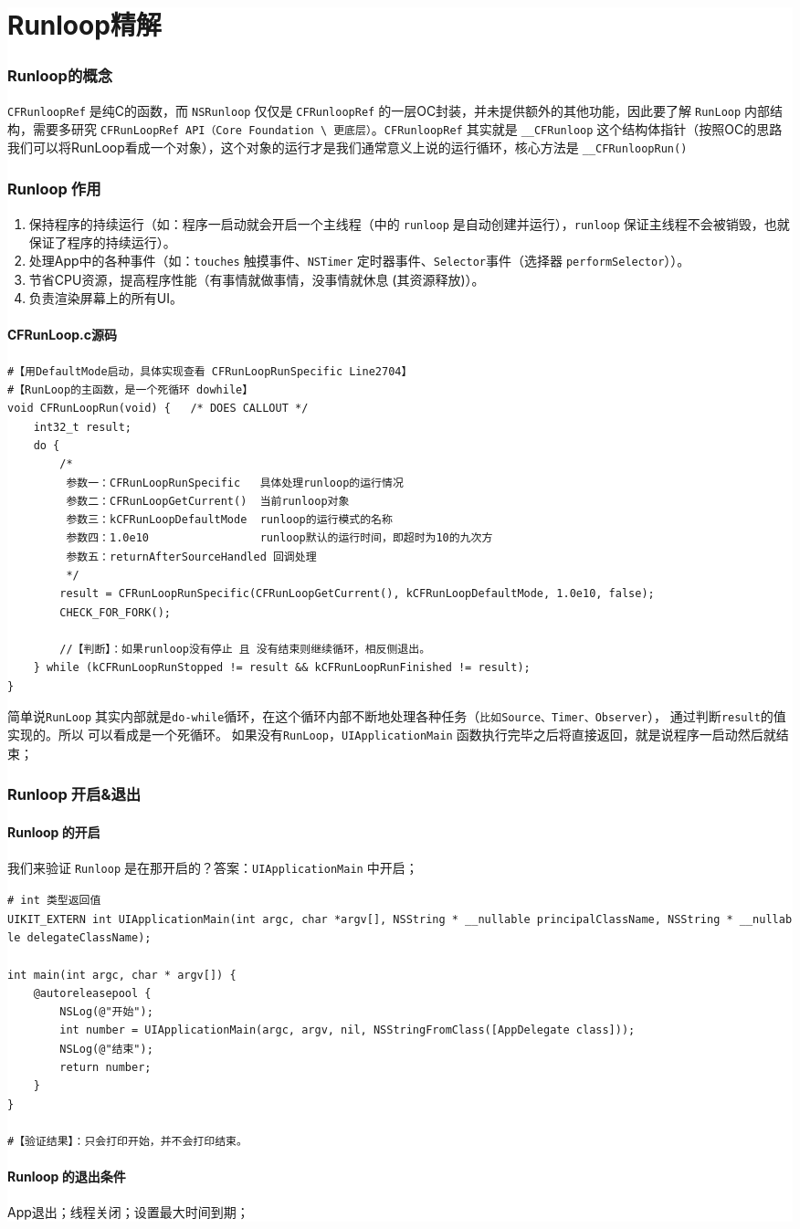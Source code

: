 # Runloop精解
### Runloop的概念
`CFRunloopRef` 是纯C的函数，而 `NSRunloop` 仅仅是 `CFRunloopRef` 的一层OC封装，并未提供额外的其他功能，因此要了解 `RunLoop` 内部结构，需要多研究 `CFRunLoopRef API（Core Foundation \ 更底层）`。`CFRunloopRef` 其实就是 `__CFRunloop` 这个结构体指针（按照OC的思路我们可以将RunLoop看成一个对象），这个对象的运行才是我们通常意义上说的运行循环，核心方法是 `__CFRunloopRun() `

### Runloop 作用
1. 保持程序的持续运行（如：程序一启动就会开启一个主线程（中的 `runloop` 是自动创建并运行），`runloop` 保证主线程不会被销毁，也就保证了程序的持续运行）。
2. 处理App中的各种事件（如：`touches` 触摸事件、`NSTimer` 定时器事件、`Selector`事件（选择器 `performSelector`））。
3. 节省CPU资源，提高程序性能（有事情就做事情，没事情就休息 (其资源释放)）。
4. 负责渲染屏幕上的所有UI。

#### CFRunLoop.c源码

```
#【用DefaultMode启动，具体实现查看 CFRunLoopRunSpecific Line2704】
#【RunLoop的主函数，是一个死循环 dowhile】
void CFRunLoopRun(void) {   /* DOES CALLOUT */
    int32_t result;
    do {
        /*
         参数一：CFRunLoopRunSpecific   具体处理runloop的运行情况
         参数二：CFRunLoopGetCurrent()  当前runloop对象
         参数三：kCFRunLoopDefaultMode  runloop的运行模式的名称
         参数四：1.0e10                 runloop默认的运行时间，即超时为10的九次方
         参数五：returnAfterSourceHandled 回调处理
         */
        result = CFRunLoopRunSpecific(CFRunLoopGetCurrent(), kCFRunLoopDefaultMode, 1.0e10, false);
        CHECK_FOR_FORK();
        
        //【判断】：如果runloop没有停止 且 没有结束则继续循环，相反侧退出。
    } while (kCFRunLoopRunStopped != result && kCFRunLoopRunFinished != result);
}
```
简单说`RunLoop` 其实内部就是`do-while`循环，在这个循环内部不断地处理各种任务（`比如Source、Timer、Observer`），
通过判断`result`的值实现的。所以 可以看成是一个死循环。
如果没有`RunLoop`，`UIApplicationMain` 函数执行完毕之后将直接返回，就是说程序一启动然后就结束；
### Runloop 开启&退出
#### Runloop 的开启
我们来验证 `Runloop` 是在那开启的？答案：`UIApplicationMain` 中开启；

```
# int 类型返回值
UIKIT_EXTERN int UIApplicationMain(int argc, char *argv[], NSString * __nullable principalClassName, NSString * __nullable delegateClassName);

int main(int argc, char * argv[]) {
    @autoreleasepool {
        NSLog(@"开始");
        int number = UIApplicationMain(argc, argv, nil, NSStringFromClass([AppDelegate class]));
        NSLog(@"结束");
        return number;
    }
}

#【验证结果】：只会打印开始，并不会打印结束。

```
#### Runloop 的退出条件
App退出；线程关闭；设置最大时间到期；